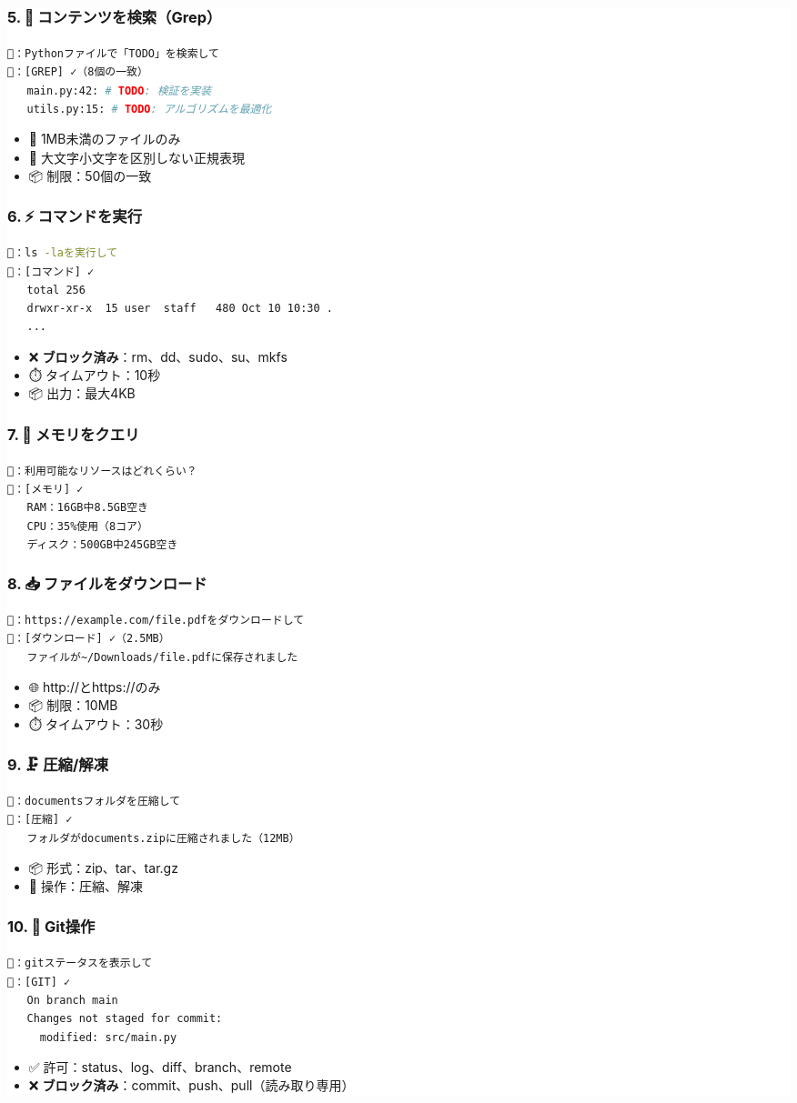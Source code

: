 ### 5. 🔎 コンテンツを検索（Grep）
```bash
👤：Pythonファイルで「TODO」を検索して
🤖：[GREP] ✓（8個の一致）
   main.py:42: # TODO: 検証を実装
   utils.py:15: # TODO: アルゴリズムを最適化
```
- 📄 1MB未満のファイルのみ
- 🎯 大文字小文字を区別しない正規表現
- 📦 制限：50個の一致

### 6. ⚡ コマンドを実行
```bash
👤：ls -laを実行して
🤖：[コマンド] ✓
   total 256
   drwxr-xr-x  15 user  staff   480 Oct 10 10:30 .
   ...
```
- ❌ **ブロック済み**：rm、dd、sudo、su、mkfs
- ⏱️ タイムアウト：10秒
- 📦 出力：最大4KB

### 7. 💾 メモリをクエリ
```bash
👤：利用可能なリソースはどれくらい？
🤖：[メモリ] ✓
   RAM：16GB中8.5GB空き
   CPU：35%使用（8コア）
   ディスク：500GB中245GB空き
```

### 8. 📥 ファイルをダウンロード
```bash
👤：https://example.com/file.pdfをダウンロードして
🤖：[ダウンロード] ✓（2.5MB）
   ファイルが~/Downloads/file.pdfに保存されました
```
- 🌐 http://とhttps://のみ
- 📦 制限：10MB
- ⏱️ タイムアウト：30秒

### 9. 🗜️ 圧縮/解凍
```bash
👤：documentsフォルダを圧縮して
🤖：[圧縮] ✓
   フォルダがdocuments.zipに圧縮されました（12MB）
```
- 📦 形式：zip、tar、tar.gz
- 🔄 操作：圧縮、解凍

### 10. 🔧 Git操作
```bash
👤：gitステータスを表示して
🤖：[GIT] ✓
   On branch main
   Changes not staged for commit:
     modified: src/main.py
```
- ✅ 許可：status、log、diff、branch、remote
- ❌ **ブロック済み**：commit、push、pull（読み取り専用）
